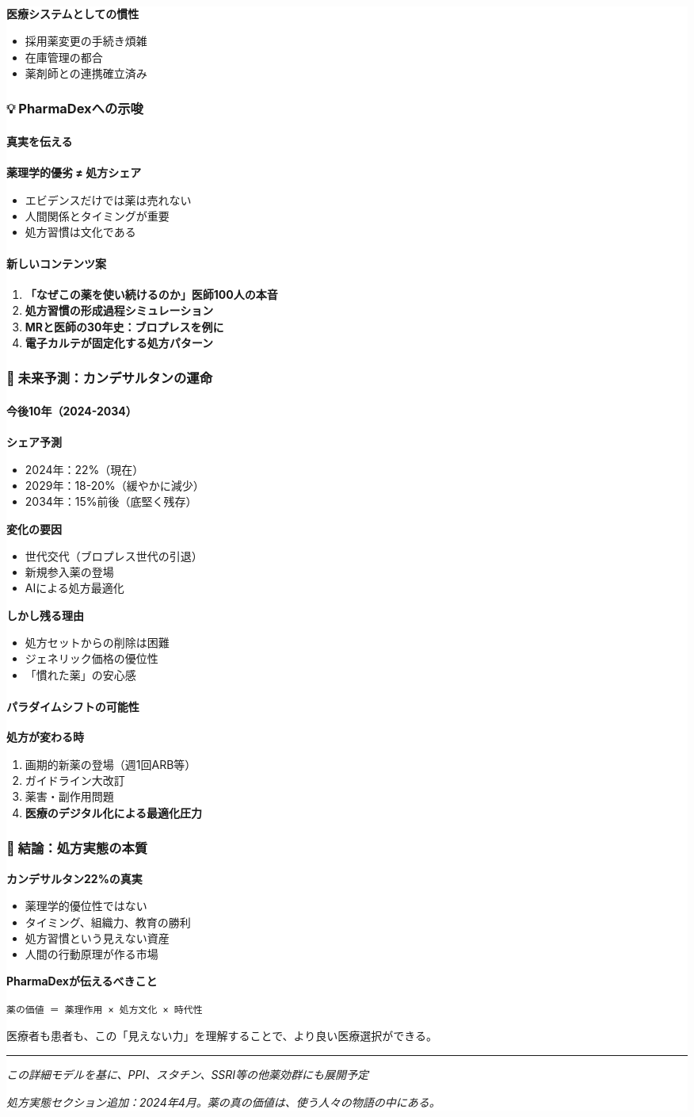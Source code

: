 **医療システムとしての慣性**
- 採用薬変更の手続き煩雑
- 在庫管理の都合
- 薬剤師との連携確立済み

### 💡 PharmaDexへの示唆

#### 真実を伝える
**薬理学的優劣 ≠ 処方シェア**
- エビデンスだけでは薬は売れない
- 人間関係とタイミングが重要
- 処方習慣は文化である

#### 新しいコンテンツ案
1. **「なぜこの薬を使い続けるのか」医師100人の本音**
2. **処方習慣の形成過程シミュレーション**
3. **MRと医師の30年史：ブロプレスを例に**
4. **電子カルテが固定化する処方パターン**

### 🔮 未来予測：カンデサルタンの運命

#### 今後10年（2024-2034）
**シェア予測**
- 2024年：22%（現在）
- 2029年：18-20%（緩やかに減少）
- 2034年：15%前後（底堅く残存）

**変化の要因**
- 世代交代（ブロプレス世代の引退）
- 新規参入薬の登場
- AIによる処方最適化

**しかし残る理由**
- 処方セットからの削除は困難
- ジェネリック価格の優位性
- 「慣れた薬」の安心感

#### パラダイムシフトの可能性
**処方が変わる時**
1. 画期的新薬の登場（週1回ARB等）
2. ガイドライン大改訂
3. 薬害・副作用問題
4. **医療のデジタル化による最適化圧力**

### 🏁 結論：処方実態の本質

**カンデサルタン22%の真実**
- 薬理学的優位性ではない
- タイミング、組織力、教育の勝利
- 処方習慣という見えない資産
- 人間の行動原理が作る市場

**PharmaDexが伝えるべきこと**
```
薬の価値 ＝ 薬理作用 × 処方文化 × 時代性
```

医療者も患者も、この「見えない力」を理解することで、より良い医療選択ができる。

---

*この詳細モデルを基に、PPI、スタチン、SSRI等の他薬効群にも展開予定*

*処方実態セクション追加：2024年4月。薬の真の価値は、使う人々の物語の中にある。*